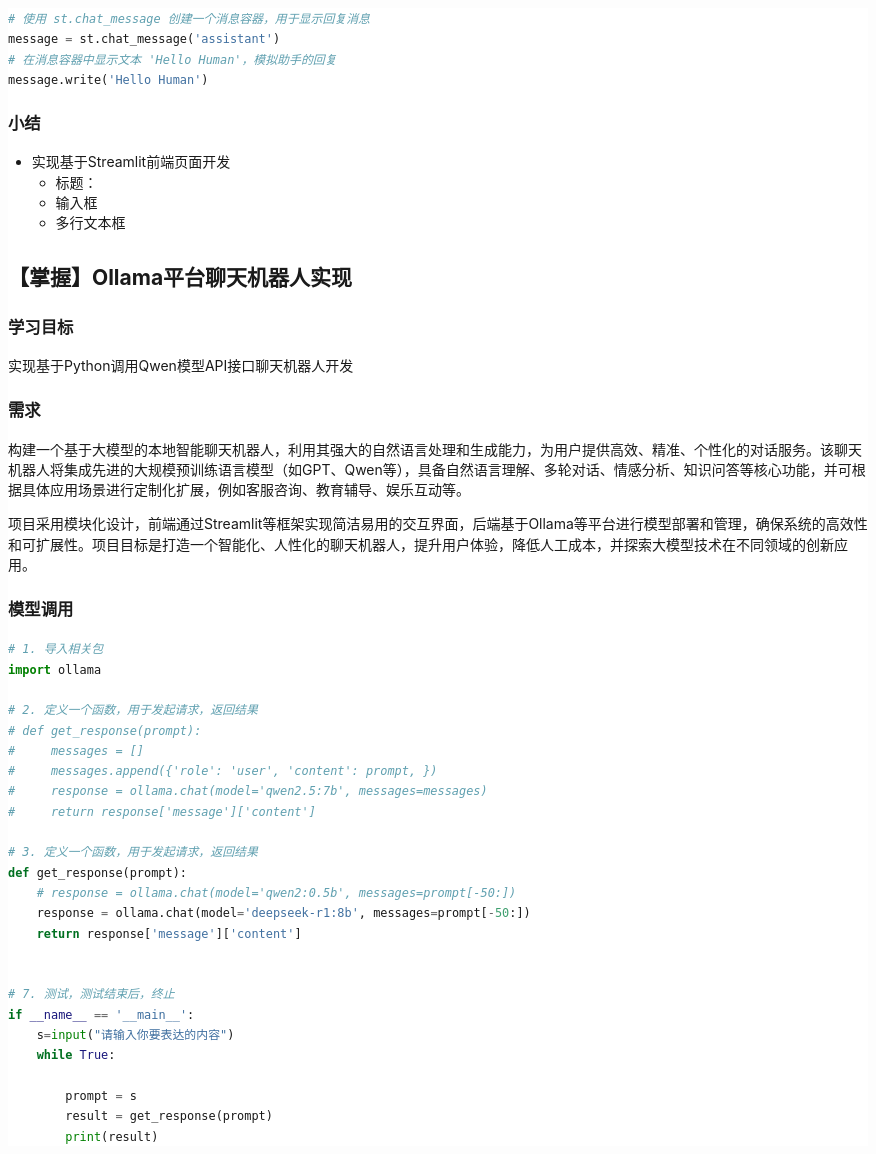 ```python
# 使用 st.chat_message 创建一个消息容器，用于显示回复消息
message = st.chat_message('assistant')
# 在消息容器中显示文本 'Hello Human'，模拟助手的回复
message.write('Hello Human')
```

### 小结

* 实现基于Streamlit前端页面开发
  * 标题：
  * 输入框
  * 多行文本框

## 【掌握】Ollama平台聊天机器人实现

### 学习目标

实现基于Python调用Qwen模型API接口聊天机器人开发

### 需求

构建一个基于大模型的本地智能聊天机器人，利用其强大的自然语言处理和生成能力，为用户提供高效、精准、个性化的对话服务。该聊天机器人将集成先进的大规模预训练语言模型（如GPT、Qwen等），具备自然语言理解、多轮对话、情感分析、知识问答等核心功能，并可根据具体应用场景进行定制化扩展，例如客服咨询、教育辅导、娱乐互动等。

项目采用模块化设计，前端通过Streamlit等框架实现简洁易用的交互界面，后端基于Ollama等平台进行模型部署和管理，确保系统的高效性和可扩展性。项目目标是打造一个智能化、人性化的聊天机器人，提升用户体验，降低人工成本，并探索大模型技术在不同领域的创新应用。

### 模型调用

~~~~python
# 1. 导入相关包
import ollama

# 2. 定义一个函数，用于发起请求，返回结果
# def get_response(prompt):
#     messages = []
#     messages.append({'role': 'user', 'content': prompt, })
#     response = ollama.chat(model='qwen2.5:7b', messages=messages)
#     return response['message']['content']

# 3. 定义一个函数，用于发起请求，返回结果
def get_response(prompt):
    # response = ollama.chat(model='qwen2:0.5b', messages=prompt[-50:])
    response = ollama.chat(model='deepseek-r1:8b', messages=prompt[-50:])
    return response['message']['content']


# 7. 测试，测试结束后，终止
if __name__ == '__main__':
    s=input("请输入你要表达的内容")
    while True:

        prompt = s
        result = get_response(prompt)
        print(result)
~~~~
